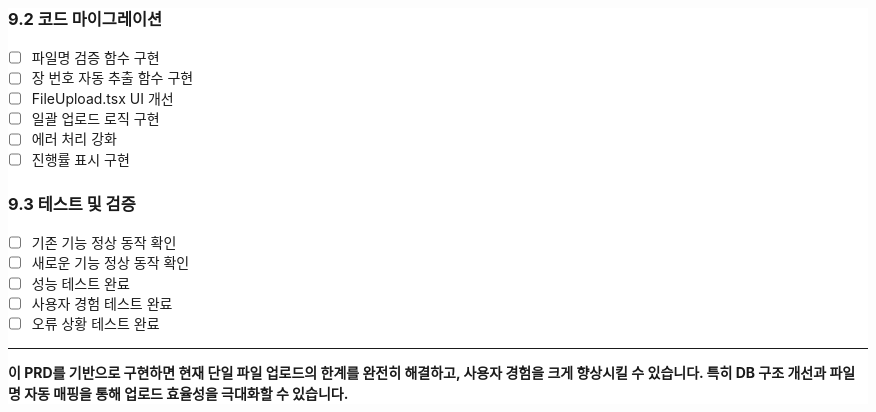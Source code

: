 ### 9.2 코드 마이그레이션
- [ ] 파일명 검증 함수 구현
- [ ] 장 번호 자동 추출 함수 구현
- [ ] FileUpload.tsx UI 개선
- [ ] 일괄 업로드 로직 구현
- [ ] 에러 처리 강화
- [ ] 진행률 표시 구현

### 9.3 테스트 및 검증
- [ ] 기존 기능 정상 동작 확인
- [ ] 새로운 기능 정상 동작 확인
- [ ] 성능 테스트 완료
- [ ] 사용자 경험 테스트 완료
- [ ] 오류 상황 테스트 완료

---

**이 PRD를 기반으로 구현하면 현재 단일 파일 업로드의 한계를 완전히 해결하고, 사용자 경험을 크게 향상시킬 수 있습니다. 특히 DB 구조 개선과 파일명 자동 매핑을 통해 업로드 효율성을 극대화할 수 있습니다.** 